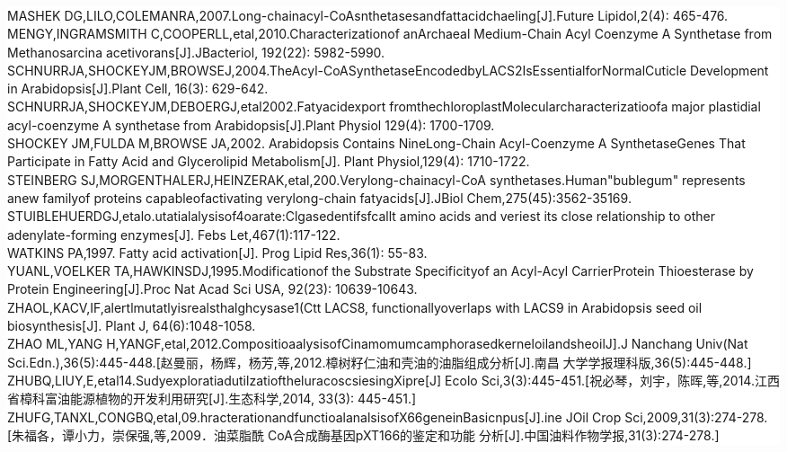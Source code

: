 MASHEK DG,LILO,COLEMANRA,2007.Long-chainacyl-CoAsnthetasesandfattacidchaeling[J].Future Lipidol,2(4): 465-476.   
MENGY,INGRAMSMITH C,COOPERLL,etal,2010.Characterizationof anArchaeal Medium-Chain Acyl Coenzyme A Synthetase from Methanosarcina acetivorans[J].JBacteriol, 192(22): 5982-5990.   
SCHNURRJA,SHOCKEYJM,BROWSEJ,2004.TheAcyl-CoASynthetaseEncodedbyLACS2IsEssentialforNormalCuticle Development in Arabidopsis[J].Plant Cell, 16(3): 629-642.   
SCHNURRJA,SHOCKEYJM,DEBOERGJ,etal2002.Fatyacidexport fromthechloroplastMolecularcharacterizatioofa major plastidial acyl-coenzyme A synthetase from Arabidopsis[J].Plant Physiol 129(4): 1700-1709.   
SHOCKEY JM,FULDA M,BROWSE JA,2002. Arabidopsis Contains NineLong-Chain Acyl-Coenzyme A SynthetaseGenes That Participate in Fatty Acid and Glycerolipid Metabolism[J]. Plant Physiol,129(4): 1710-1722.   
STEINBERG SJ,MORGENTHALERJ,HEINZERAK,etal,200.Verylong-chainacyl-CoA synthetases.Human"bublegum" represents anew familyof proteins capableofactivating verylong-chain fatyacids[J].JBiol Chem,275(45):3562-35169.   
STUIBLEHUERDGJ,etalo.utatialalysisof4oarate:Clgasedentifsfcallt amino acids and veriest its close relationship to other adenylate-forming enzymes[J]. Febs Let,467(1):117-122.   
WATKINS PA,1997. Fatty acid activation[J]. Prog Lipid Res,36(1): 55-83.   
YUANL,VOELKER TA,HAWKINSDJ,1995.Modificationof the Substrate Specificityof an Acyl-Acyl CarrierProtein Thioesterase by Protein Engineering[J].Proc Nat Acad Sci USA, 92(23): 10639-10643.   
ZHAOL,KACV,IF,alertlmutatlyisrealsthalghcysase1(Ctt LACS8, functionallyoverlaps with LACS9 in Arabidopsis seed oil biosynthesis[J]. Plant J, 64(6):1048-1058.   
ZHAO ML,YANG H,YANGF,etal,2012.CompositioaalysisofCinamomumcamphorasedkerneloilandsheoilJ].J Nanchang Univ(Nat Sci.Edn.),36(5):445-448.[赵曼丽，杨辉，杨芳,等,2012.樟树籽仁油和壳油的油脂组成分析[J].南昌 大学学报理科版,36(5):445-448.]   
ZHUBQ,LIUY,E,etal14.SudyexploratiadutilzatioftheluracoscsiesingXipre[J] Ecolo Sci,3(3):445-451.[祝必琴，刘宇，陈晖,等,2014.江西省樟科富油能源植物的开发利用研究[J].生态科学,2014, 33(3): 445-451.]   
ZHUFG,TANXL,CONGBQ,etal,09.hracterationandfunctioalanalsisofX66geneinBasicnpus[J].ine JOil Crop Sci,2009,31(3):274-278.[朱福各，谭小力，崇保强,等,2009．油菜脂酰 CoA合成酶基因pXT166的鉴定和功能 分析[J].中国油料作物学报,31(3):274-278.]